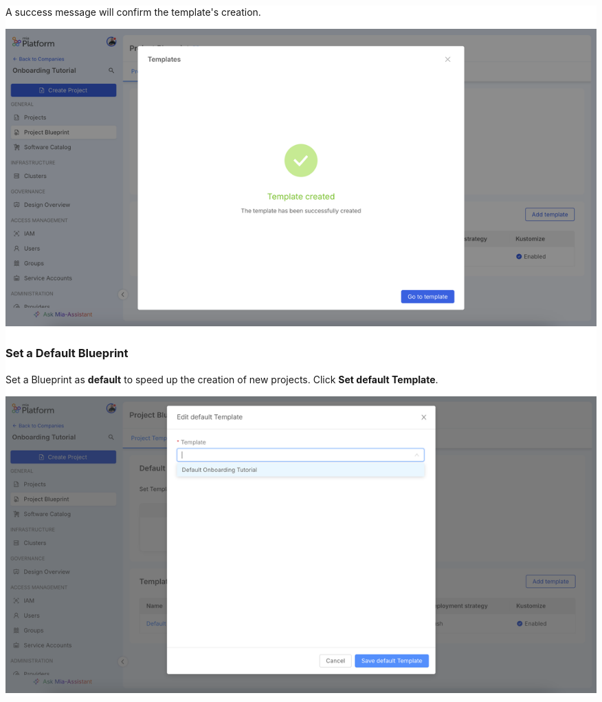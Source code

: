 A success message will confirm the template's creation.

![Project Templates page showing the newly created template.](./img/tutorial-configure-new-company/configure-blueprints-4.png)

### Set a Default Blueprint

Set a Blueprint as **default** to speed up the creation of new projects. Click **Set default Template**.

![Modal to set the default template.](./img/tutorial-configure-new-company/configure-blueprints-6.png)
